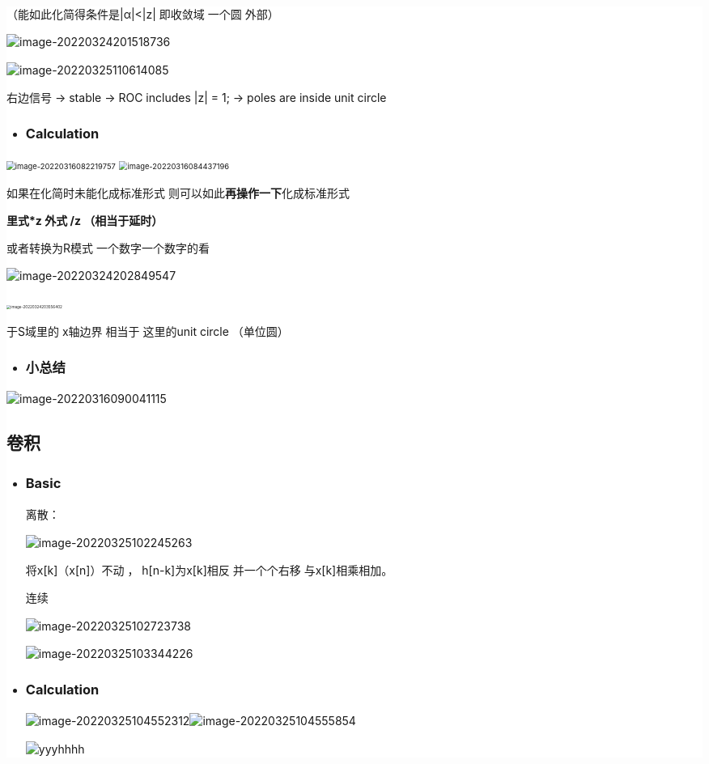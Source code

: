 （能如此化简得条件是|α|<|z| 即收敛域  一个圆  外部）

![image-20220324201518736](C:\Users\22470\AppData\Roaming\Typora\typora-user-images\image-20220324201518736.png)

![image-20220325110614085](C:\Users\22470\AppData\Roaming\Typora\typora-user-images\image-20220325110614085.png)

右边信号 -> stable -> ROC includes |z| = 1; -> poles are inside unit circle



* ### Calculation

<img src="C:\Users\22470\AppData\Roaming\Typora\typora-user-images\image-20220316082219757.png" alt="image-20220316082219757" style="zoom:67%;" />

<img src="C:\Users\22470\AppData\Roaming\Typora\typora-user-images\image-20220316084437196.png" alt="image-20220316084437196" style="zoom:67%;" />

如果在化简时未能化成标准形式 则可以如此**再操作一下**化成标准形式

**里式*z  外式 /z （相当于延时）**

或者转换为R模式  一个数字一个数字的看

![image-20220324202849547](C:\Users\22470\AppData\Roaming\Typora\typora-user-images\image-20220324202849547.png)

<img src="C:\Users\22470\AppData\Roaming\Typora\typora-user-images\image-20220324203556402.png" alt="image-20220324203556402" style="zoom:33%;" />

于S域里的  x轴边界 相当于 这里的unit circle （单位圆）

* ### 小总结

![image-20220316090041115](C:\Users\22470\AppData\Roaming\Typora\typora-user-images\image-20220316090041115.png)



## 卷积

* ### Basic

  离散：

  ![image-20220325102245263](C:\Users\22470\AppData\Roaming\Typora\typora-user-images\image-20220325102245263.png)

  将x[k]（x[n]）不动 ， h[n-k]为x[k]相反 并一个个右移 与x[k]相乘相加。

  

  连续

  ![image-20220325102723738](C:\Users\22470\AppData\Roaming\Typora\typora-user-images\image-20220325102723738.png)

  ![image-20220325103344226](C:\Users\22470\AppData\Roaming\Typora\typora-user-images\image-20220325103344226.png)

* ### Calculation

  ![image-20220325104552312](C:\Users\22470\AppData\Roaming\Typora\typora-user-images\image-20220325104552312.png)![image-20220325104555854](C:\Users\22470\AppData\Roaming\Typora\typora-user-images\image-20220325104555854.png)

  ![  yyyhhhh](C:\Users\22470\AppData\Roaming\Typora\typora-user-images\image-20220325104440883.png)
